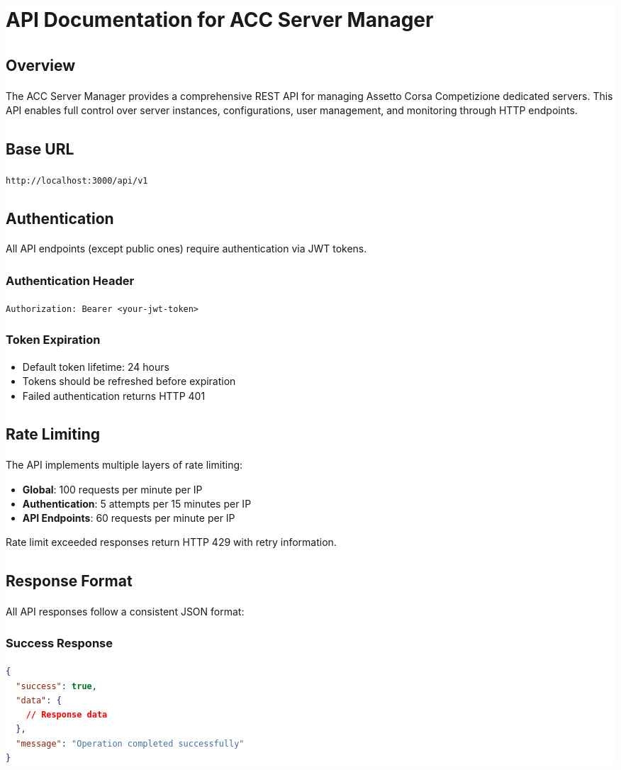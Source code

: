 # API Documentation for ACC Server Manager

## Overview

The ACC Server Manager provides a comprehensive REST API for managing Assetto Corsa Competizione dedicated servers. This API enables full control over server instances, configurations, user management, and monitoring through HTTP endpoints.

## Base URL

```
http://localhost:3000/api/v1
```

## Authentication

All API endpoints (except public ones) require authentication via JWT tokens.

### Authentication Header
```http
Authorization: Bearer <your-jwt-token>
```

### Token Expiration
- Default token lifetime: 24 hours
- Tokens should be refreshed before expiration
- Failed authentication returns HTTP 401

## Rate Limiting

The API implements multiple layers of rate limiting:

- **Global**: 100 requests per minute per IP
- **Authentication**: 5 attempts per 15 minutes per IP
- **API Endpoints**: 60 requests per minute per IP

Rate limit exceeded responses return HTTP 429 with retry information.

## Response Format

All API responses follow a consistent JSON format:

### Success Response
```json
{
  "success": true,
  "data": {
    // Response data
  },
  "message": "Operation completed successfully"
}
```
